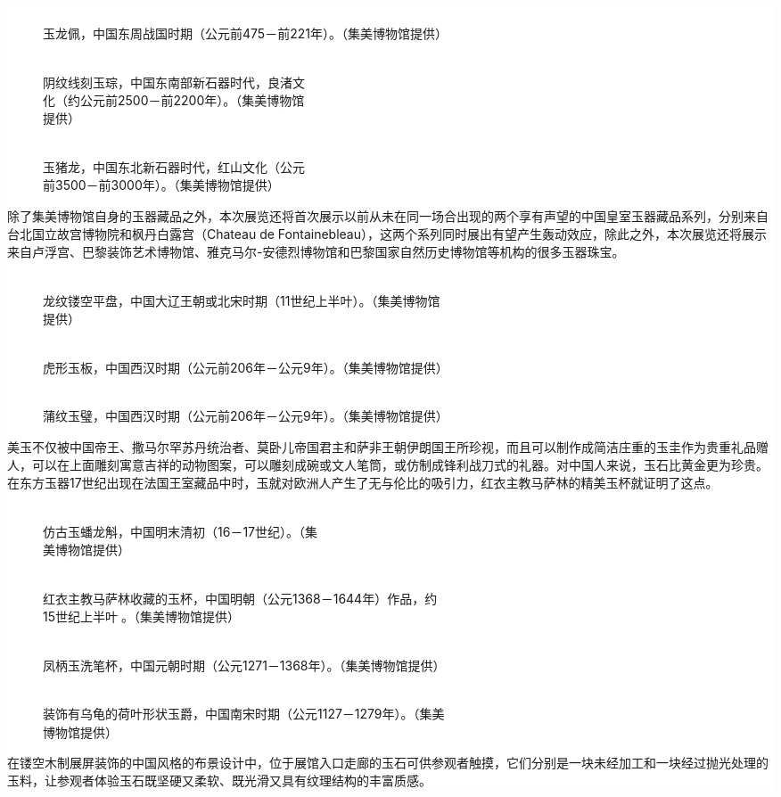   <figure id="attachment_8416939" style="width: 448px" class="wp-caption aligncenter"><ahref="https://i.epochtimes.com/assets/uploads/2016/10/161020134558100574.jpg"><img class="wp-image-8416939" title="" src="https://i.epochtimes.com/assets/uploads/2016/10/161020134558100574-600x425.jpg" alt="" width="448" b="317" /></a><figcaption class="wp-caption-text">玉龙佩，中国东周战国时期（公元前475－前221年）。（集美博物馆提供）</figcaption></figure>  <figure id="attachment_8416940" style="width: 301px" class="wp-caption aligncenter"><ahref="https://i.epochtimes.com/assets/uploads/2016/10/161020134541100574.jpg"><img class="wp-image-8416940" title="" src="https://i.epochtimes.com/assets/uploads/2016/10/161020134541100574-600x800.jpg" alt="" width="301" b="402" /></a><figcaption class="wp-caption-text">阴纹线刻玉琮，中国东南部新石器时代，良渚文化（约公元前2500－前2200年）。（集美博物馆提供）</figcaption></figure>  <figure id="attachment_8416945" style="width: 300px" class="wp-caption aligncenter"><ahref="https://i.epochtimes.com/assets/uploads/2016/10/161020134532100574.jpg"><img class="wp-image-8416945" title="" src="https://i.epochtimes.com/assets/uploads/2016/10/161020134532100574-600x772.jpg" alt="" width="300" b="386" /></a><figcaption class="wp-caption-text">玉猪龙，中国东北新石器时代，红山文化（公元前3500－前3000年）。（集美博物馆提供）</figcaption></figure>  <p>除了集美博物馆自身的玉器藏品之外，本次<ahref="/gb/tag/%E5%B1%95%E8%A7%88.md#1">展览</a>还将首次展示以前从未在同一场合出现的两个享有声望的中国皇室玉器藏品系列，分别来自台北国立故宫博物院和枫丹白露宫（Chateau de Fontainebleau），这两个系列同时展出有望产生轰动效应，除此之外，本次展览还将展示来自卢浮宫、巴黎装饰艺术博物馆、雅克马尔-安德烈博物馆和巴黎国家自然历史博物馆等机构的很多玉器珠宝。</p>
  <figure id="attachment_8416949" style="width: 447px" class="wp-caption aligncenter"><ahref="https://i.epochtimes.com/assets/uploads/2016/10/161020134609100574.jpg"><img class="wp-image-8416949" title="" src="https://i.epochtimes.com/assets/uploads/2016/10/161020134609100574-600x450.jpg" alt="" width="447" b="335" /></a><figcaption class="wp-caption-text">龙纹镂空平盘，中国大辽王朝或北宋时期（11世纪上半叶）。（集美博物馆提供）</figcaption></figure>  <figure id="attachment_8416950" style="width: 451px" class="wp-caption aligncenter"><ahref="https://i.epochtimes.com/assets/uploads/2016/10/161020134605100574.jpg"><img class="wp-image-8416950" title="" src="https://i.epochtimes.com/assets/uploads/2016/10/161020134605100574-600x478.jpg" alt="" width="451" b="359" /></a><figcaption class="wp-caption-text">虎形玉板，中国西汉时期（公元前206年－公元9年）。（集美博物馆提供）</figcaption></figure>  <figure id="attachment_8416951" style="width: 453px" class="wp-caption aligncenter"><ahref="https://i.epochtimes.com/assets/uploads/2016/10/161020134603100574.jpg"><img class="wp-image-8416951" title="" src="https://i.epochtimes.com/assets/uploads/2016/10/161020134603100574-600x399.jpg" alt="" width="453" b="301" /></a><figcaption class="wp-caption-text">蒲纹玉璧，中国西汉时期（公元前206年－公元9年）。（集美博物馆提供）</figcaption></figure>  <p>美玉不仅被中国帝王、撒马尔罕苏丹统治者、莫卧儿帝国君主和萨非王朝伊朗国王所珍视，而且可以制作成简洁庄重的玉圭作为贵重礼品赠人，可以在上面雕刻寓意吉祥的动物图案，可以雕刻成碗或文人笔筒，或仿制成锋利战刀式的礼器。对中国人来说，玉石比黄金更为珍贵。在东方玉器17世纪出现在法国王室藏品中时，玉就对欧洲人产生了无与伦比的吸引力，红衣主教马萨林的精美玉杯就证明了这点。</p>
  <figure id="attachment_8416958" style="width: 309px" class="wp-caption aligncenter"><ahref="https://i.epochtimes.com/assets/uploads/2016/10/161020134622100574.jpg"><img class="wp-image-8416958" title="" src="https://i.epochtimes.com/assets/uploads/2016/10/161020134622100574.jpg" alt="" width="309" b="395" /></a><figcaption class="wp-caption-text">仿古玉蟠龙斛，中国明末清初（16－17世纪）。（集美博物馆提供）</figcaption></figure>  <figure id="attachment_8416959" style="width: 452px" class="wp-caption aligncenter"><ahref="https://i.epochtimes.com/assets/uploads/2016/10/161020134619100574.jpg"><img class="wp-image-8416959" title="" src="https://i.epochtimes.com/assets/uploads/2016/10/161020134619100574-600x495.jpg" alt="" width="452" b="373" /></a><figcaption class="wp-caption-text">红衣主教马萨林收藏的玉杯，中国明朝（公元1368－1644年）作品，约15世纪上半叶 。（集美博物馆提供）</figcaption></figure>  <figure id="attachment_8416960" style="width: 453px" class="wp-caption aligncenter"><ahref="https://i.epochtimes.com/assets/uploads/2016/10/161020134615100574.jpg"><img class="wp-image-8416960" title="" src="https://i.epochtimes.com/assets/uploads/2016/10/161020134615100574-600x450.jpg" alt="" width="453" b="340" /></a><figcaption class="wp-caption-text">凤柄玉洗笔杯，中国元朝时期（公元1271－1368年）。（集美博物馆提供）</figcaption></figure>  <figure id="attachment_8416961" style="width: 456px" class="wp-caption aligncenter"><ahref="https://i.epochtimes.com/assets/uploads/2016/10/161020134612100574.jpg"><img class="wp-image-8416961" title="" src="https://i.epochtimes.com/assets/uploads/2016/10/161020134612100574-600x399.jpg" alt="" width="456" b="303" /></a><figcaption class="wp-caption-text">装饰有乌龟的荷叶形状玉爵，中国南宋时期（公元1127－1279年）。（集美博物馆提供）</figcaption></figure>  <p>在镂空木制展屏装饰的中国风格的布景设计中，位于展馆入口走廊的玉石可供参观者触摸，它们分别是一块未经加工和一块经过抛光处理的玉料，让参观者体验玉石既坚硬又柔软、既光滑又具有纹理结构的丰富质感。</p>
